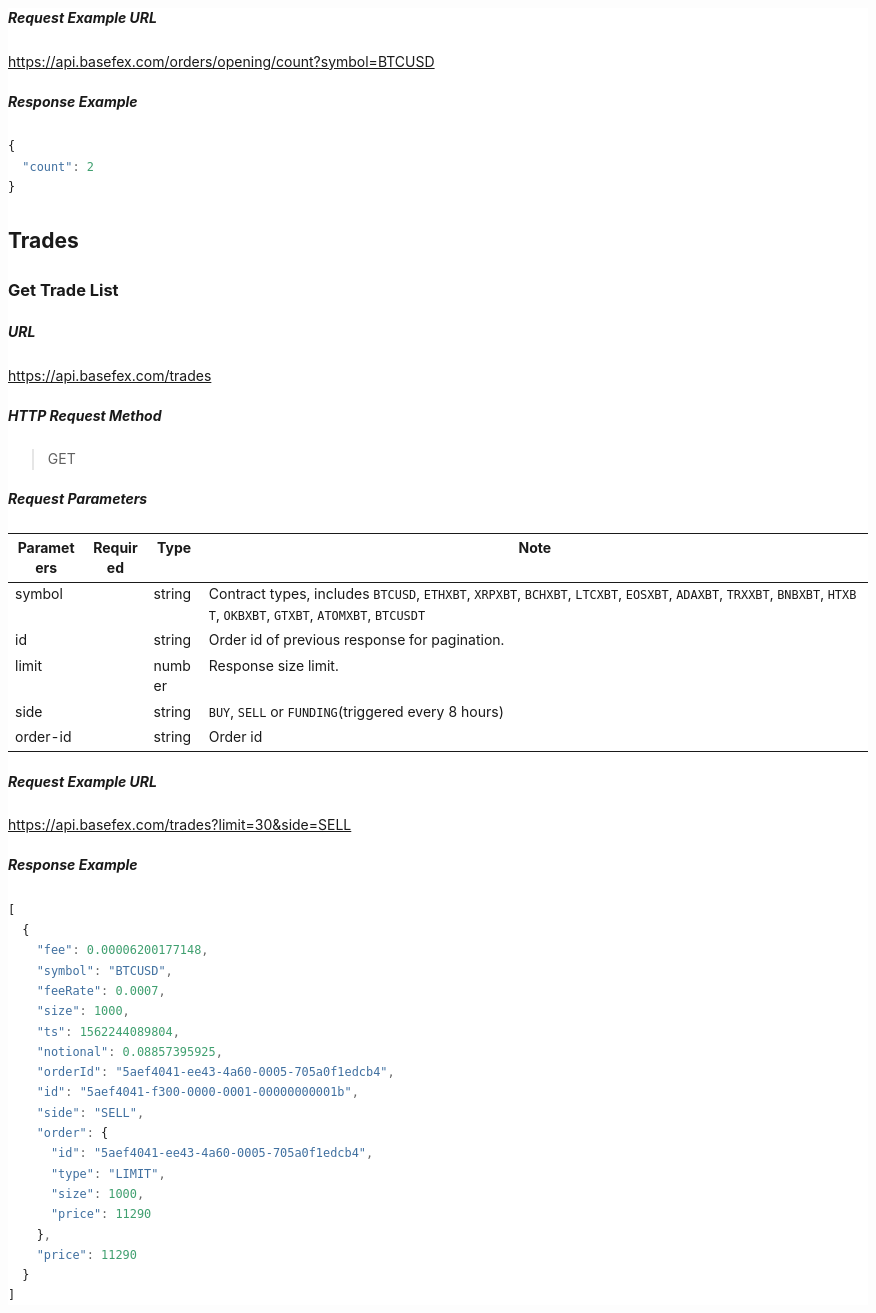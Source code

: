 ##### Request Example URL

<https://api.basefex.com/orders/opening/count?symbol=BTCUSD>

##### Response Example

``` js
{
  "count": 2                 
}
```

## <span id="open-api-trades"> Trades </span>

### Get Trade List

##### URL

<https://api.basefex.com/trades>

##### HTTP Request Method

> GET

##### Request Parameters

| Parameters | Required | Type   | Note                                                                                                                                                                |
| ---------- | -------- | ------ | ------------------------------------------------------------------------------------------------------------------------------------------------------------------- |
| symbol     |          | string | Contract types, includes `BTCUSD`, `ETHXBT`, `XRPXBT`, `BCHXBT`, `LTCXBT`, `EOSXBT`, `ADAXBT`, `TRXXBT`, `BNBXBT`, `HTXBT`, `OKBXBT`, `GTXBT`, `ATOMXBT`, `BTCUSDT` |
| id         |          | string | Order id of previous response for pagination.                                                                                                                       |
| limit      |          | number | Response size limit.                                                                                                                                                |
| side       |          | string | `BUY`, `SELL` or `FUNDING`(triggered every 8 hours)                                                                                                                 |
| order-id   |          | string | Order id                                                                                                                                                            |

##### Request Example URL

<https://api.basefex.com/trades?limit=30&side=SELL>

##### Response Example

``` js
[
  {
    "fee": 0.00006200177148,                           
    "symbol": "BTCUSD",                                
    "feeRate": 0.0007,                                 
    "size": 1000,                                      
    "ts": 1562244089804,                               
    "notional": 0.08857395925,                         
    "orderId": "5aef4041-ee43-4a60-0005-705a0f1edcb4", 
    "id": "5aef4041-f300-0000-0001-00000000001b",      
    "side": "SELL",                                    
    "order": {                                         
      "id": "5aef4041-ee43-4a60-0005-705a0f1edcb4",    
      "type": "LIMIT",                                 
      "size": 1000,                                    
      "price": 11290                                   
    },
    "price": 11290
  }
]
```
